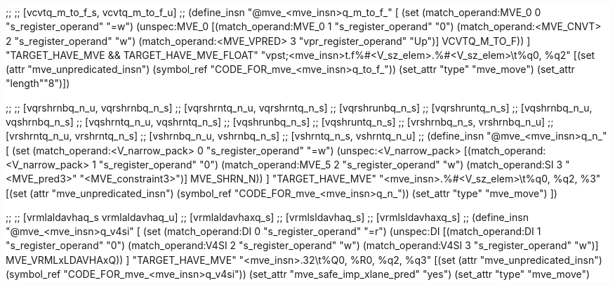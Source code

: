 ;;
;; [vcvtq_m_to_f_s, vcvtq_m_to_f_u]
;;
(define_insn "@mve_<mve_insn>q_m_to_f_<supf><mode>"
  [
   (set (match_operand:MVE_0 0 "s_register_operand" "=w")
	(unspec:MVE_0 [(match_operand:MVE_0 1 "s_register_operand" "0")
		       (match_operand:<MVE_CNVT> 2 "s_register_operand" "w")
		       (match_operand:<MVE_VPRED> 3 "vpr_register_operand" "Up")]
	 VCVTQ_M_TO_F))
  ]
  "TARGET_HAVE_MVE && TARGET_HAVE_MVE_FLOAT"
  "vpst\;<mve_insn>t.f%#<V_sz_elem>.<supf>%#<V_sz_elem>\t%q0, %q2"
 [(set (attr "mve_unpredicated_insn") (symbol_ref "CODE_FOR_mve_<mve_insn>q_to_f_<supf><mode>"))
  (set_attr "type" "mve_move")
  (set_attr "length""8")])

;;
;; [vqrshrnbq_n_u, vqrshrnbq_n_s]
;; [vqrshrntq_n_u, vqrshrntq_n_s]
;; [vqrshrunbq_n_s]
;; [vqrshruntq_n_s]
;; [vqshrnbq_n_u, vqshrnbq_n_s]
;; [vqshrntq_n_u, vqshrntq_n_s]
;; [vqshrunbq_n_s]
;; [vqshruntq_n_s]
;; [vrshrnbq_n_s, vrshrnbq_n_u]
;; [vrshrntq_n_u, vrshrntq_n_s]
;; [vshrnbq_n_u, vshrnbq_n_s]
;; [vshrntq_n_s, vshrntq_n_u]
;;
(define_insn "@mve_<mve_insn>q_n_<supf><mode>"
  [
   (set (match_operand:<V_narrow_pack> 0 "s_register_operand" "=w")
	(unspec:<V_narrow_pack> [(match_operand:<V_narrow_pack> 1 "s_register_operand" "0")
				 (match_operand:MVE_5 2 "s_register_operand" "w")
				 (match_operand:SI 3 "<MVE_pred3>" "<MVE_constraint3>")]
	 MVE_SHRN_N))
  ]
  "TARGET_HAVE_MVE"
  "<mve_insn>.<isu>%#<V_sz_elem>\t%q0, %q2, %3"
 [(set (attr "mve_unpredicated_insn") (symbol_ref "CODE_FOR_mve_<mve_insn>q_n_<supf><mode>"))
  (set_attr "type" "mve_move")
])

;;
;; [vrmlaldavhaq_s vrmlaldavhaq_u]
;; [vrmlaldavhaxq_s]
;; [vrmlsldavhaq_s]
;; [vrmlsldavhaxq_s]
;;
(define_insn "@mve_<mve_insn>q_<supf>v4si"
  [
   (set (match_operand:DI 0 "s_register_operand" "=r")
	(unspec:DI [(match_operand:DI 1 "s_register_operand" "0")
		    (match_operand:V4SI 2 "s_register_operand" "w")
		    (match_operand:V4SI 3 "s_register_operand" "w")]
	 MVE_VRMLxLDAVHAxQ))
  ]
  "TARGET_HAVE_MVE"
  "<mve_insn>.<supf>32\t%Q0, %R0, %q2, %q3"
 [(set (attr "mve_unpredicated_insn") (symbol_ref "CODE_FOR_mve_<mve_insn>q_<supf>v4si"))
  (set_attr "mve_safe_imp_xlane_pred" "yes")
  (set_attr "type" "mve_move")